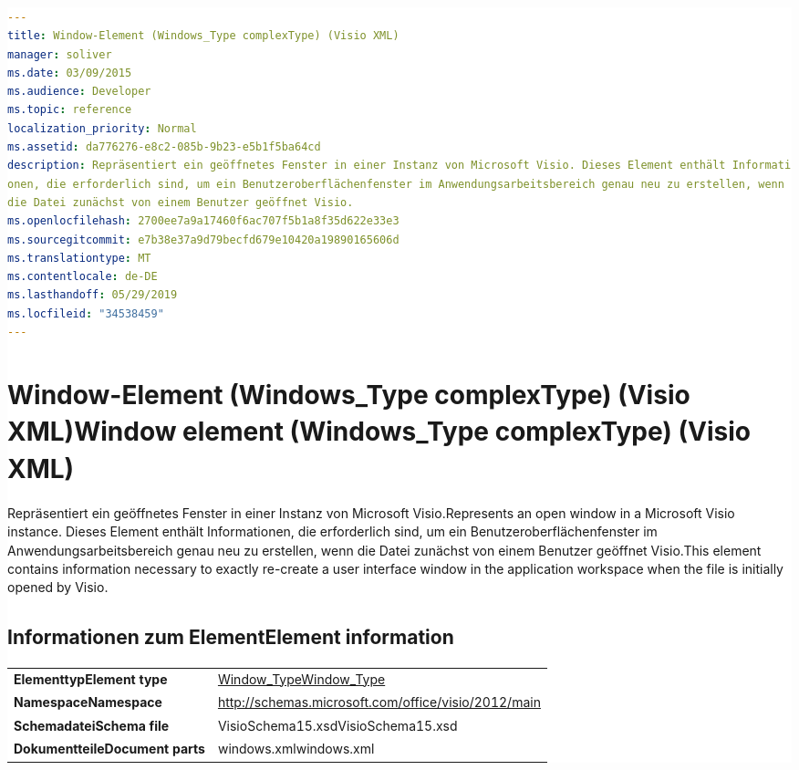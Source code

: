 ```yaml
---
title: Window-Element (Windows_Type complexType) (Visio XML)
manager: soliver
ms.date: 03/09/2015
ms.audience: Developer
ms.topic: reference
localization_priority: Normal
ms.assetid: da776276-e8c2-085b-9b23-e5b1f5ba64cd
description: Repräsentiert ein geöffnetes Fenster in einer Instanz von Microsoft Visio. Dieses Element enthält Informationen, die erforderlich sind, um ein Benutzeroberflächenfenster im Anwendungsarbeitsbereich genau neu zu erstellen, wenn die Datei zunächst von einem Benutzer geöffnet Visio.
ms.openlocfilehash: 2700ee7a9a17460f6ac707f5b1a8f35d622e33e3
ms.sourcegitcommit: e7b38e37a9d79becfd679e10420a19890165606d
ms.translationtype: MT
ms.contentlocale: de-DE
ms.lasthandoff: 05/29/2019
ms.locfileid: "34538459"
---
```

# <a name="window-element-windows_type-complextype-visio-xml"></a><span data-ttu-id="4fbda-104">Window-Element (Windows_Type complexType) (Visio XML)</span><span class="sxs-lookup"><span data-stu-id="4fbda-104">Window element (Windows_Type complexType) (Visio XML)</span></span>

<span data-ttu-id="4fbda-105">Repräsentiert ein geöffnetes Fenster in einer Instanz von Microsoft Visio.</span><span class="sxs-lookup"><span data-stu-id="4fbda-105">Represents an open window in a Microsoft Visio instance.</span></span> <span data-ttu-id="4fbda-106">Dieses Element enthält Informationen, die erforderlich sind, um ein Benutzeroberflächenfenster im Anwendungsarbeitsbereich genau neu zu erstellen, wenn die Datei zunächst von einem Benutzer geöffnet Visio.</span><span class="sxs-lookup"><span data-stu-id="4fbda-106">This element contains information necessary to exactly re-create a user interface window in the application workspace when the file is initially opened by Visio.</span></span>
  
## <a name="element-information"></a><span data-ttu-id="4fbda-107">Informationen zum Element</span><span class="sxs-lookup"><span data-stu-id="4fbda-107">Element information</span></span>

|||
|:-----|:-----|
|<span data-ttu-id="4fbda-108">**Elementtyp**</span><span class="sxs-lookup"><span data-stu-id="4fbda-108">**Element type**</span></span> <br/> |[<span data-ttu-id="4fbda-109">Window_Type</span><span class="sxs-lookup"><span data-stu-id="4fbda-109">Window_Type</span></span>](window_type-complextypevisio-xml.md) <br/> |
|<span data-ttu-id="4fbda-110">**Namespace**</span><span class="sxs-lookup"><span data-stu-id="4fbda-110">**Namespace**</span></span> <br/> |http://schemas.microsoft.com/office/visio/2012/main  <br/> |
|<span data-ttu-id="4fbda-111">**Schemadatei**</span><span class="sxs-lookup"><span data-stu-id="4fbda-111">**Schema file**</span></span> <br/> |<span data-ttu-id="4fbda-112">VisioSchema15.xsd</span><span class="sxs-lookup"><span data-stu-id="4fbda-112">VisioSchema15.xsd</span></span>  <br/> |
|<span data-ttu-id="4fbda-113">**Dokumentteile**</span><span class="sxs-lookup"><span data-stu-id="4fbda-113">**Document parts**</span></span> <br/> |<span data-ttu-id="4fbda-114">windows.xml</span><span class="sxs-lookup"><span data-stu-id="4fbda-114">windows.xml</span></span>  <br/> |
   